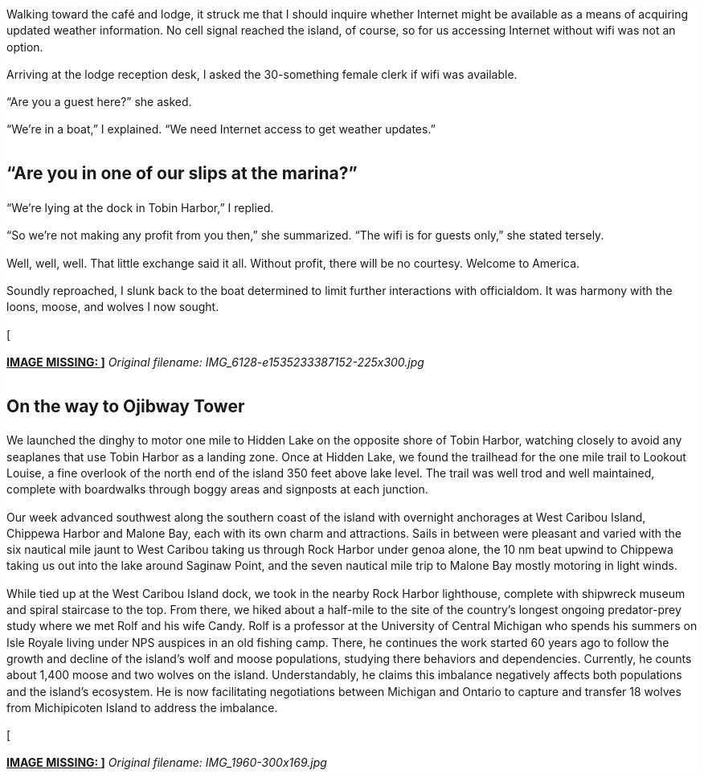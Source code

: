 Walking toward the café and lodge, it struck me that I should inquire whether Internet might be available as a means of acquiring updated weather information. No cell signal reached the island, of course, so for us accessing Internet without wifi was not an option.

Arriving at the lodge reception desk, I asked the 30-something female clerk if wifi was available.

“Are you a guest here?” she asked.

“We’re in a boat,” I explained. “We need Internet access to get weather updates.”

## “Are you in one of our slips at the marina?”

“We’re lying at the dock in Tobin Harbor,” I replied.

“So we’re not making any profit from you then,” she summarized. “The wifi is for guests only,” she stated tersely.

Well, well, well. That little exchange said it all. Without profit, there will be no courtesy. Welcome to America.

Soundly reproached, I slunk back to the boat determined to limit further interactions with officialdom. It was harmony with the loons, moose, and wolves I now sought.

[

**[IMAGE MISSING: ](/wp-content/uploads/2018/08/IMG_6128-e1535233387152.jpg)]**
*Original filename: IMG_6128-e1535233387152-225x300.jpg*

## On the way to Ojibway Tower

We launched the dinghy to motor one mile to Hidden Lake on the opposite shore of Tobin Harbor, watching closely to avoid any seaplanes that use Tobin Harbor as a landing zone. Once at Hidden Lake, we found the trailhead for the one mile trail to Lookout Louise, a fine overlook of the north end of the island 350 feet above lake level. The trail was well trod and well maintained, complete with boardwalks through boggy areas and signposts at each junction.

Our week advanced southwest along the southern coast of the island with overnight anchorages at West Caribou Island, Chippewa Harbor and Malone Bay, each with its own charm and attractions. Sails in between were pleasant and varied with the six nautical mile jaunt to West Caribou taking us through Rock Harbor under genoa alone, the 10 nm beat upwind to Chippewa taking us out into the lake around Saginaw Point, and the seven nautical mile trip to Malone Bay mostly motoring in light winds.

While tied up at the West Caribou Island dock, we took in the nearby Rock Harbor lighthouse, complete with shipwreck museum and spiral staircase to the top. From there, we hiked about a half-mile to the site of the country’s longest ongoing predator-prey study where we met Rolf and his wife Candy. Rolf is a professor at the University of Central Michigan who spends his summers on Isle Royale living under NPS auspices in an old fishing camp. There, he continues the work started 60 years ago to follow the growth and decline of the island’s wolf and moose populations, studying there behaviors and dependencies. Currently, he counts about 1,400 moose and two wolves on the island. Understandably, he claims this imbalance negatively affects both populations and the island’s ecosystem. He is now facilitating negotiations between Michigan and Ontario to capture and transfer 18 wolves from Michipicoten Island to address the imbalance.

[

**[IMAGE MISSING: ](/wp-content/uploads/2018/08/IMG_1960.jpg)]**
*Original filename: IMG_1960-300x169.jpg*

